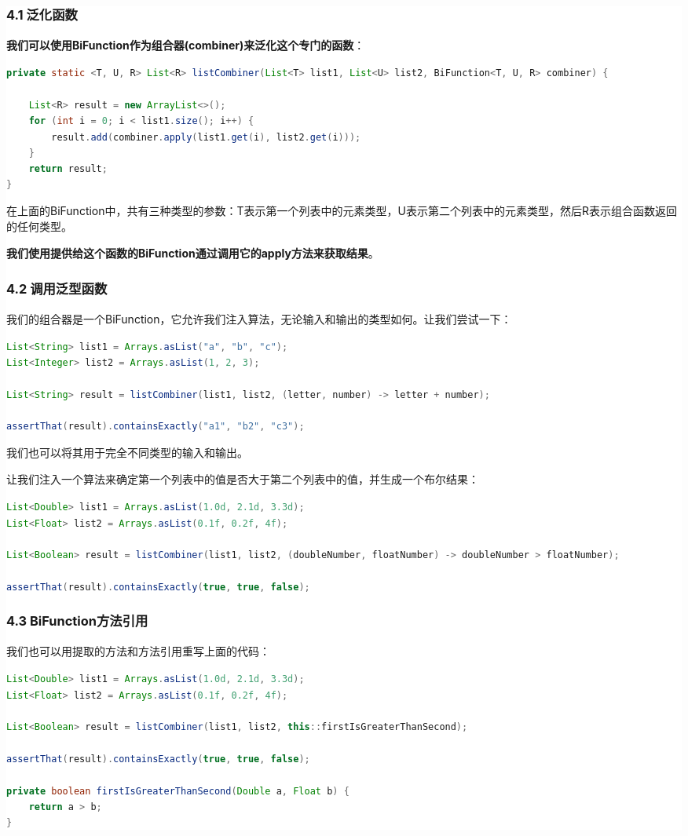 ### 4.1 泛化函数

**我们可以使用BiFunction作为组合器(combiner)来泛化这个专门的函数**：

```java
private static <T, U, R> List<R> listCombiner(List<T> list1, List<U> list2, BiFunction<T, U, R> combiner) {
    
    List<R> result = new ArrayList<>();
    for (int i = 0; i < list1.size(); i++) {
        result.add(combiner.apply(list1.get(i), list2.get(i)));
    }
    return result;
}
```

在上面的BiFunction中，共有三种类型的参数：T表示第一个列表中的元素类型，U表示第二个列表中的元素类型，然后R表示组合函数返回的任何类型。

**我们使用提供给这个函数的BiFunction通过调用它的apply方法来获取结果**。

### 4.2 调用泛型函数

我们的组合器是一个BiFunction，它允许我们注入算法，无论输入和输出的类型如何。让我们尝试一下：

```java
List<String> list1 = Arrays.asList("a", "b", "c");
List<Integer> list2 = Arrays.asList(1, 2, 3);

List<String> result = listCombiner(list1, list2, (letter, number) -> letter + number);

assertThat(result).containsExactly("a1", "b2", "c3");
```

我们也可以将其用于完全不同类型的输入和输出。

让我们注入一个算法来确定第一个列表中的值是否大于第二个列表中的值，并生成一个布尔结果：

```java
List<Double> list1 = Arrays.asList(1.0d, 2.1d, 3.3d);
List<Float> list2 = Arrays.asList(0.1f, 0.2f, 4f);

List<Boolean> result = listCombiner(list1, list2, (doubleNumber, floatNumber) -> doubleNumber > floatNumber);

assertThat(result).containsExactly(true, true, false);
```

### 4.3 BiFunction方法引用

我们也可以用提取的方法和方法引用重写上面的代码：

```java
List<Double> list1 = Arrays.asList(1.0d, 2.1d, 3.3d);
List<Float> list2 = Arrays.asList(0.1f, 0.2f, 4f);

List<Boolean> result = listCombiner(list1, list2, this::firstIsGreaterThanSecond);

assertThat(result).containsExactly(true, true, false);

private boolean firstIsGreaterThanSecond(Double a, Float b) {
    return a > b;
}
```
